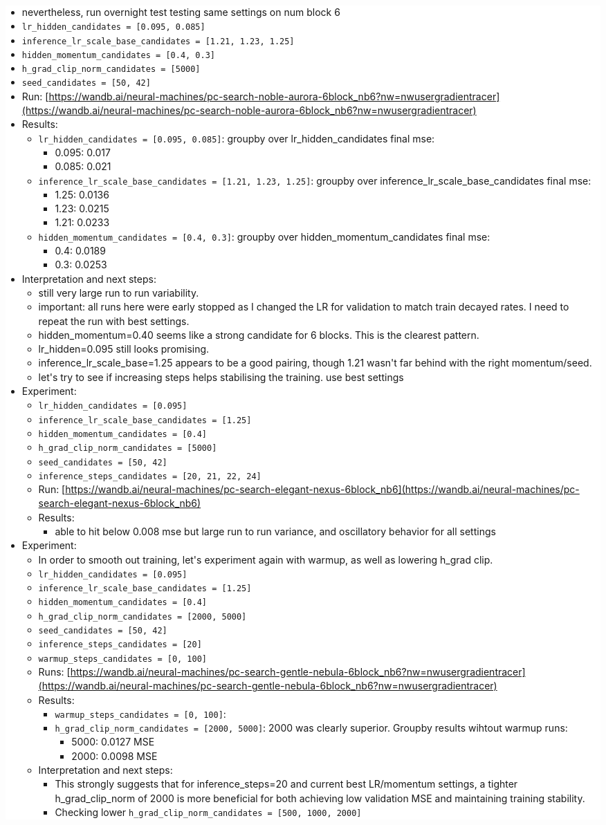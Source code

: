   - nevertheless, run overnight test testing same settings on num block 6
  - `lr_hidden_candidates = [0.095, 0.085]`
  - `inference_lr_scale_base_candidates = [1.21, 1.23, 1.25]`
  - `hidden_momentum_candidates = [0.4, 0.3]`
  - `h_grad_clip_norm_candidates = [5000]`
  - `seed_candidates = [50, 42]`
  - Run: [https://wandb.ai/neural-machines/pc-search-noble-aurora-6block_nb6?nw=nwusergradientracer](https://wandb.ai/neural-machines/pc-search-noble-aurora-6block_nb6?nw=nwusergradientracer)
  - Results:
    - `lr_hidden_candidates = [0.095, 0.085]`: groupby over lr_hidden_candidates final mse:
      - 0.095: 0.017
      - 0.085: 0.021
    - `inference_lr_scale_base_candidates = [1.21, 1.23, 1.25]`: groupby over inference_lr_scale_base_candidates final mse:
      - 1.25: 0.0136
      - 1.23: 0.0215
      - 1.21: 0.0233
    - `hidden_momentum_candidates = [0.4, 0.3]`: groupby over hidden_momentum_candidates final mse:
      - 0.4: 0.0189
      - 0.3: 0.0253
  - Interpretation and next steps:
    - still very large run to run variability.
    - important: all runs here were early stopped as I changed the LR for validation to match train decayed rates. I need to repeat the run with best settings.
    - hidden_momentum=0.40 seems like a strong candidate for 6 blocks. This is the clearest pattern. 
    - lr_hidden=0.095 still looks promising. 
    - inference_lr_scale_base=1.25 appears to be a good pairing, though 1.21 wasn't far behind with the right momentum/seed.
    - let's try to see if increasing steps helps stabilising the training. use best settings
- Experiment:
  - `lr_hidden_candidates = [0.095]`
  - `inference_lr_scale_base_candidates = [1.25]`
  - `hidden_momentum_candidates = [0.4]`
  - `h_grad_clip_norm_candidates = [5000]`
  - `seed_candidates = [50, 42]`
  - `inference_steps_candidates = [20, 21, 22, 24]`
  - Run: [https://wandb.ai/neural-machines/pc-search-elegant-nexus-6block_nb6](https://wandb.ai/neural-machines/pc-search-elegant-nexus-6block_nb6)
  - Results:
    - able to hit below 0.008 mse but large run to run variance, and oscillatory behavior for all settings
- Experiment:
  - In order to smooth out training, let's experiment again with warmup, as well as lowering h_grad clip.
  - `lr_hidden_candidates = [0.095]`
  - `inference_lr_scale_base_candidates = [1.25]`
  - `hidden_momentum_candidates = [0.4]`
  - `h_grad_clip_norm_candidates = [2000, 5000]`
  - `seed_candidates = [50, 42]`
  - `inference_steps_candidates = [20]`
  - `warmup_steps_candidates = [0, 100]`
  - Runs: [https://wandb.ai/neural-machines/pc-search-gentle-nebula-6block_nb6?nw=nwusergradientracer](https://wandb.ai/neural-machines/pc-search-gentle-nebula-6block_nb6?nw=nwusergradientracer)
  - Results:
    - `warmup_steps_candidates = [0, 100]`: 
    - `h_grad_clip_norm_candidates = [2000, 5000]`: 2000 was clearly superior. Groupby results wihtout warmup runs:
      - 5000: 0.0127 MSE
      - 2000: 0.0098 MSE
  - Interpretation and next steps: 
    - This strongly suggests that for inference_steps=20 and current best LR/momentum settings, a tighter h_grad_clip_norm of 2000 is more beneficial for both achieving low validation MSE and maintaining training stability.
    - Checking lower `h_grad_clip_norm_candidates = [500, 1000, 2000]`